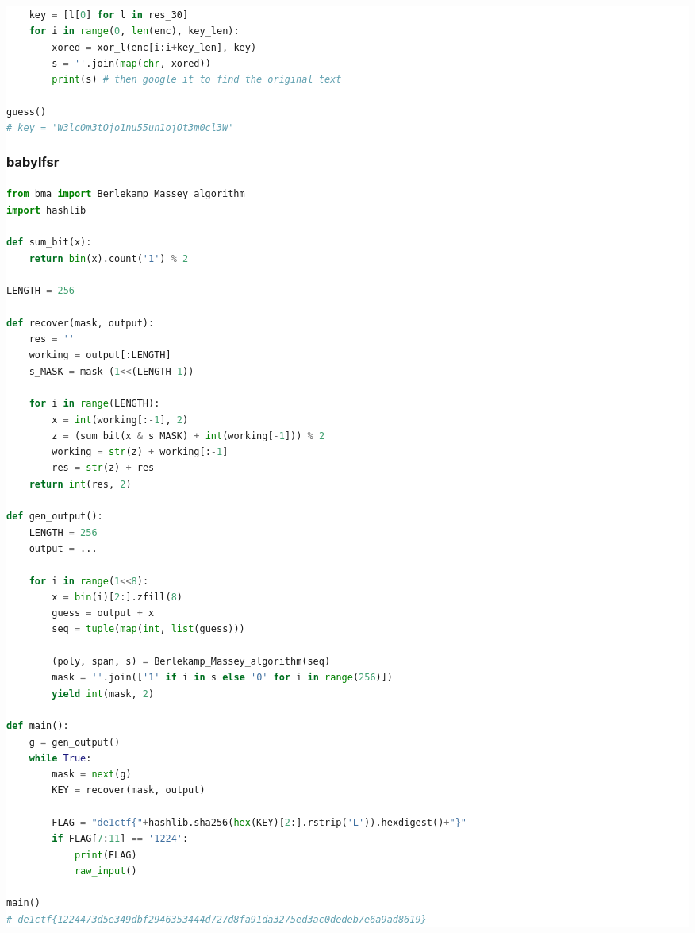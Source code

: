 ```python
    key = [l[0] for l in res_30]
    for i in range(0, len(enc), key_len):
        xored = xor_l(enc[i:i+key_len], key)
        s = ''.join(map(chr, xored))
        print(s) # then google it to find the original text

guess()
# key = 'W3lc0m3tOjo1nu55un1ojOt3m0cl3W'
```

### babylfsr

```python
from bma import Berlekamp_Massey_algorithm
import hashlib

def sum_bit(x):
    return bin(x).count('1') % 2

LENGTH = 256

def recover(mask, output):
    res = ''
    working = output[:LENGTH]
    s_MASK = mask-(1<<(LENGTH-1))

    for i in range(LENGTH):
        x = int(working[:-1], 2)
        z = (sum_bit(x & s_MASK) + int(working[-1])) % 2
        working = str(z) + working[:-1]
        res = str(z) + res
    return int(res, 2)

def gen_output():
    LENGTH = 256
    output = ...

    for i in range(1<<8):
        x = bin(i)[2:].zfill(8)
        guess = output + x
        seq = tuple(map(int, list(guess)))

        (poly, span, s) = Berlekamp_Massey_algorithm(seq)
        mask = ''.join(['1' if i in s else '0' for i in range(256)])
        yield int(mask, 2)

def main():
    g = gen_output()
    while True:
        mask = next(g)
        KEY = recover(mask, output)

        FLAG = "de1ctf{"+hashlib.sha256(hex(KEY)[2:].rstrip('L')).hexdigest()+"}"
        if FLAG[7:11] == '1224':
            print(FLAG)
            raw_input()

main()
# de1ctf{1224473d5e349dbf2946353444d727d8fa91da3275ed3ac0dedeb7e6a9ad8619}
```
